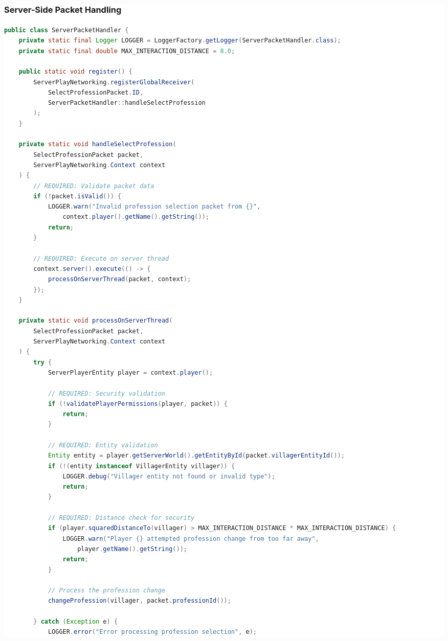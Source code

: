 ### Server-Side Packet Handling

```java
public class ServerPacketHandler {
    private static final Logger LOGGER = LoggerFactory.getLogger(ServerPacketHandler.class);
    private static final double MAX_INTERACTION_DISTANCE = 8.0;
    
    public static void register() {
        ServerPlayNetworking.registerGlobalReceiver(
            SelectProfessionPacket.ID, 
            ServerPacketHandler::handleSelectProfession
        );
    }
    
    private static void handleSelectProfession(
        SelectProfessionPacket packet, 
        ServerPlayNetworking.Context context
    ) {
        // REQUIRED: Validate packet data
        if (!packet.isValid()) {
            LOGGER.warn("Invalid profession selection packet from {}", 
                context.player().getName().getString());
            return;
        }
        
        // REQUIRED: Execute on server thread
        context.server().execute(() -> {
            processOnServerThread(packet, context);
        });
    }
    
    private static void processOnServerThread(
        SelectProfessionPacket packet, 
        ServerPlayNetworking.Context context
    ) {
        try {
            ServerPlayerEntity player = context.player();
            
            // REQUIRED: Security validation
            if (!validatePlayerPermissions(player, packet)) {
                return;
            }
            
            // REQUIRED: Entity validation
            Entity entity = player.getServerWorld().getEntityById(packet.villagerEntityId());
            if (!(entity instanceof VillagerEntity villager)) {
                LOGGER.debug("Villager entity not found or invalid type");
                return;
            }
            
            // REQUIRED: Distance check for security
            if (player.squaredDistanceTo(villager) > MAX_INTERACTION_DISTANCE * MAX_INTERACTION_DISTANCE) {
                LOGGER.warn("Player {} attempted profession change from too far away", 
                    player.getName().getString());
                return;
            }
            
            // Process the profession change
            changeProfession(villager, packet.professionId());
            
        } catch (Exception e) {
            LOGGER.error("Error processing profession selection", e);
```